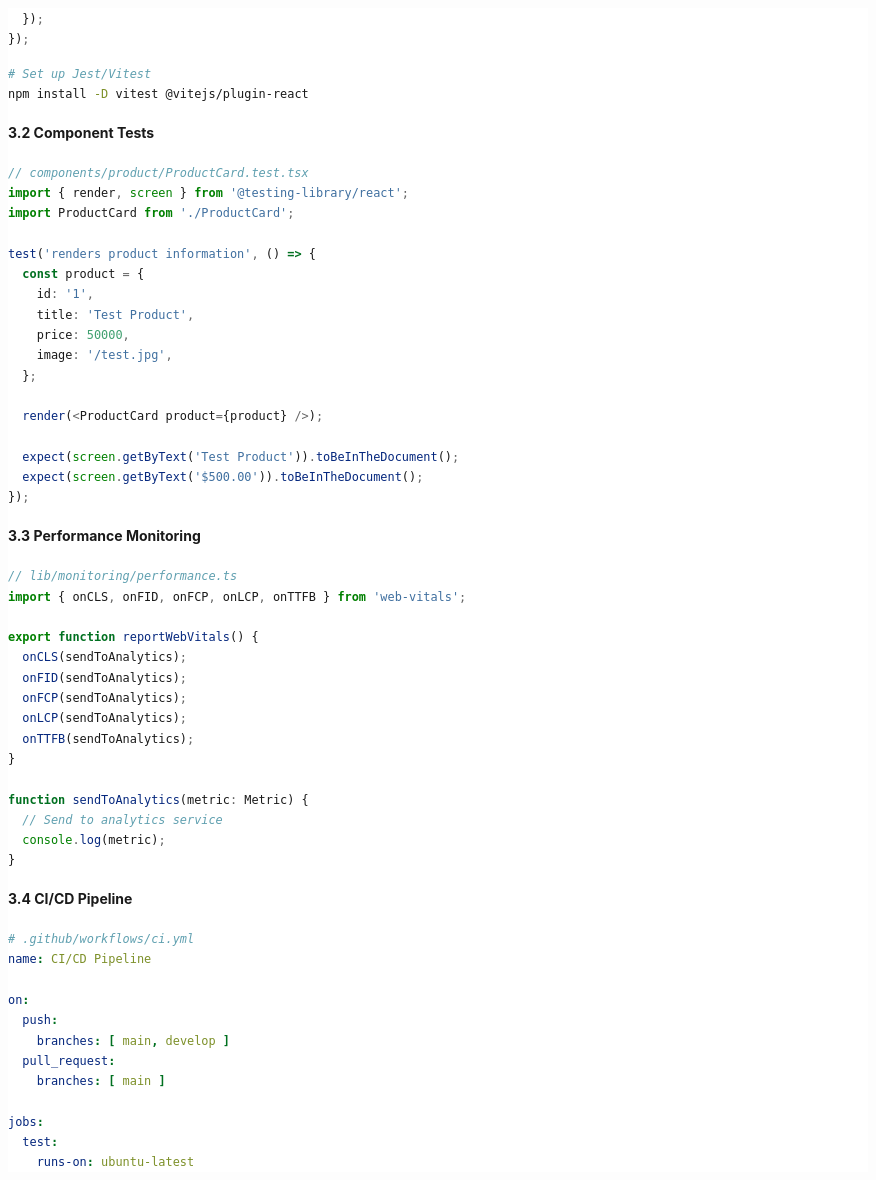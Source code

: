 ```typescript
  });
});
```

```bash
# Set up Jest/Vitest
npm install -D vitest @vitejs/plugin-react
```

#### 3.2 Component Tests

```typescript
// components/product/ProductCard.test.tsx
import { render, screen } from '@testing-library/react';
import ProductCard from './ProductCard';

test('renders product information', () => {
  const product = {
    id: '1',
    title: 'Test Product',
    price: 50000,
    image: '/test.jpg',
  };

  render(<ProductCard product={product} />);

  expect(screen.getByText('Test Product')).toBeInTheDocument();
  expect(screen.getByText('$500.00')).toBeInTheDocument();
});
```

#### 3.3 Performance Monitoring

```typescript
// lib/monitoring/performance.ts
import { onCLS, onFID, onFCP, onLCP, onTTFB } from 'web-vitals';

export function reportWebVitals() {
  onCLS(sendToAnalytics);
  onFID(sendToAnalytics);
  onFCP(sendToAnalytics);
  onLCP(sendToAnalytics);
  onTTFB(sendToAnalytics);
}

function sendToAnalytics(metric: Metric) {
  // Send to analytics service
  console.log(metric);
}
```

#### 3.4 CI/CD Pipeline

```yaml
# .github/workflows/ci.yml
name: CI/CD Pipeline

on:
  push:
    branches: [ main, develop ]
  pull_request:
    branches: [ main ]

jobs:
  test:
    runs-on: ubuntu-latest
```